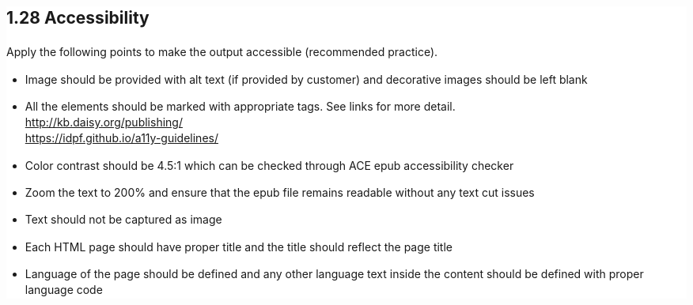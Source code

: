 </tr>
</tbody>
</table>

## 1.28 Accessibility

Apply the following points to make the output accessible (recommended
practice).

-   Image should be provided with alt text (if provided by customer) and
    decorative images should be left blank

-   All the elements should be marked with appropriate tags. See links
    for more detail. \
    <http://kb.daisy.org/publishing/>\
    <https://idpf.github.io/a11y-guidelines/>

-   Color contrast should be 4.5:1 which can be checked through ACE epub
    accessibility checker

-   Zoom the text to 200% and ensure that the epub file remains readable
    without any text cut issues

-   Text should not be captured as image

-   Each HTML page should have proper title and the title should reflect
    the page title

-   Language of the page should be defined and any other language text
    inside the content should be defined with proper language code
